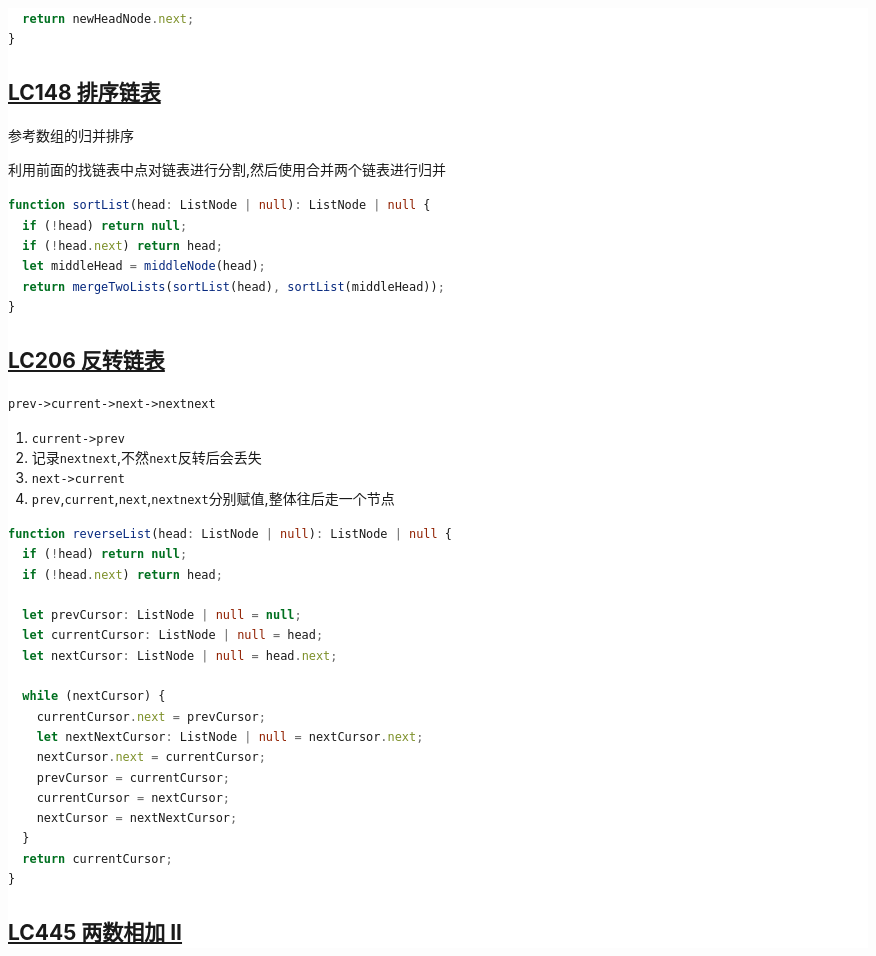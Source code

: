 ```typescript
  return newHeadNode.next;
}
```

## [LC148 排序链表](https://github.com/kscarrot/template/blob/main/src/leetcode/LC148.ts)

参考数组的归并排序

利用前面的找链表中点对链表进行分割,然后使用合并两个链表进行归并

```typescript
function sortList(head: ListNode | null): ListNode | null {
  if (!head) return null;
  if (!head.next) return head;
  let middleHead = middleNode(head);
  return mergeTwoLists(sortList(head), sortList(middleHead));
}
```

## [LC206 反转链表](https://github.com/kscarrot/template/blob/main/src/leetcode/LC206.ts)

`prev->current->next->nextnext`

1. `current->prev`
2. 记录`nextnext`,不然`next`反转后会丢失
3. `next->current`
4. `prev`,`current`,`next`,`nextnext`分别赋值,整体往后走一个节点

```typescript
function reverseList(head: ListNode | null): ListNode | null {
  if (!head) return null;
  if (!head.next) return head;

  let prevCursor: ListNode | null = null;
  let currentCursor: ListNode | null = head;
  let nextCursor: ListNode | null = head.next;

  while (nextCursor) {
    currentCursor.next = prevCursor;
    let nextNextCursor: ListNode | null = nextCursor.next;
    nextCursor.next = currentCursor;
    prevCursor = currentCursor;
    currentCursor = nextCursor;
    nextCursor = nextNextCursor;
  }
  return currentCursor;
}
```

## [LC445 两数相加 II](https://github.com/kscarrot/template/blob/main/src/leetcode/LC455.ts)
